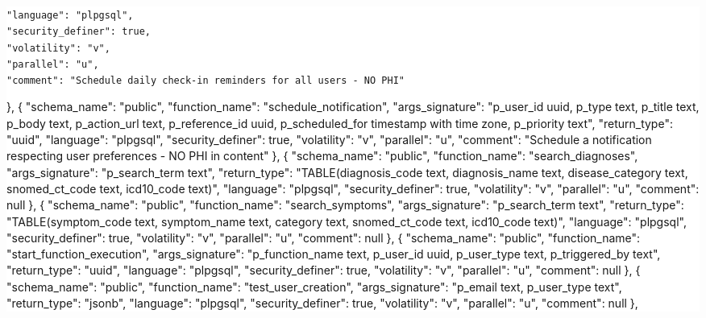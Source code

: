     "language": "plpgsql",
    "security_definer": true,
    "volatility": "v",
    "parallel": "u",
    "comment": "Schedule daily check-in reminders for all users - NO PHI"
  },
  {
    "schema_name": "public",
    "function_name": "schedule_notification",
    "args_signature": "p_user_id uuid, p_type text, p_title text, p_body text, p_action_url text, p_reference_id uuid, p_scheduled_for timestamp with time zone, p_priority text",
    "return_type": "uuid",
    "language": "plpgsql",
    "security_definer": true,
    "volatility": "v",
    "parallel": "u",
    "comment": "Schedule a notification respecting user preferences - NO PHI in content"
  },
  {
    "schema_name": "public",
    "function_name": "search_diagnoses",
    "args_signature": "p_search_term text",
    "return_type": "TABLE(diagnosis_code text, diagnosis_name text, disease_category text, snomed_ct_code text, icd10_code text)",
    "language": "plpgsql",
    "security_definer": true,
    "volatility": "v",
    "parallel": "u",
    "comment": null
  },
  {
    "schema_name": "public",
    "function_name": "search_symptoms",
    "args_signature": "p_search_term text",
    "return_type": "TABLE(symptom_code text, symptom_name text, category text, snomed_ct_code text, icd10_code text)",
    "language": "plpgsql",
    "security_definer": true,
    "volatility": "v",
    "parallel": "u",
    "comment": null
  },
  {
    "schema_name": "public",
    "function_name": "start_function_execution",
    "args_signature": "p_function_name text, p_user_id uuid, p_user_type text, p_triggered_by text",
    "return_type": "uuid",
    "language": "plpgsql",
    "security_definer": true,
    "volatility": "v",
    "parallel": "u",
    "comment": null
  },
  {
    "schema_name": "public",
    "function_name": "test_user_creation",
    "args_signature": "p_email text, p_user_type text",
    "return_type": "jsonb",
    "language": "plpgsql",
    "security_definer": true,
    "volatility": "v",
    "parallel": "u",
    "comment": null
  },